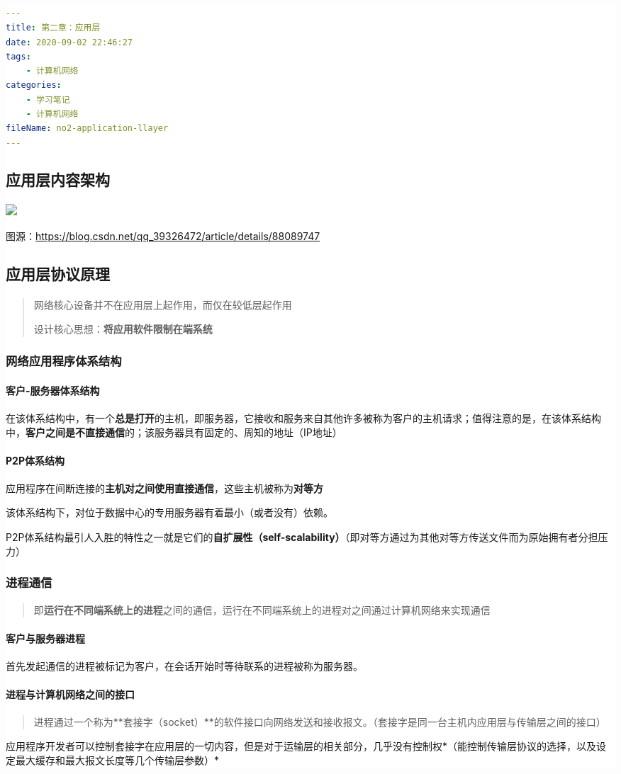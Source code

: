```yaml
---
title: 第二章：应用层
date: 2020-09-02 22:46:27
tags:
	- 计算机网络
categories:
	- 学习笔记
	- 计算机网络
fileName: no2-application-llayer
---
```


## 应用层内容架构

![](http://cdn.ziyedy.top/%E7%AC%AC%E4%BA%8C%E7%AB%A0%EF%BC%9A%E5%BA%94%E7%94%A8%E5%B1%82/%E5%BA%94%E7%94%A8%E5%B1%82%E5%86%85%E5%AE%B9.png)

图源：https://blog.csdn.net/qq_39326472/article/details/88089747

## 应用层协议原理

> 网络核心设备并不在应用层上起作用，而仅在较低层起作用
>
> 设计核心思想：**将应用软件限制在端系统**

### 网络应用程序体系结构

#### 客户-服务器体系结构

在该体系结构中，有一个**总是打开**的主机，即服务器，它接收和服务来自其他许多被称为客户的主机请求；值得注意的是，在该体系结构中，**客户之间是不直接通信**的；该服务器具有固定的、周知的地址（IP地址）

#### P2P体系结构

应用程序在间断连接的**主机对之间使用直接通信**，这些主机被称为**对等方**

该体系结构下，对位于数据中心的专用服务器有着最小（或者没有）依赖。

P2P体系结构最引人入胜的特性之一就是它们的**自扩展性（self-scalability）**（即对等方通过为其他对等方传送文件而为原始拥有者分担压力）



### 进程通信

> 即**运行在不同端系统上的进程**之间的通信，运行在不同端系统上的进程对之间通过计算机网络来实现通信

#### 客户与服务器进程

首先发起通信的进程被标记为客户，在会话开始时等待联系的进程被称为服务器。

#### 进程与计算机网络之间的接口

> 进程通过一个称为**套接字（socket）**的软件接口向网络发送和接收报文。（套接字是同一台主机内应用层与传输层之间的接口）

应用程序开发者可以控制套接字在应用层的一切内容，但是对于运输层的相关部分，几乎没有控制权*（能控制传输层协议的选择，以及设定最大缓存和最大报文长度等几个传输层参数）*
